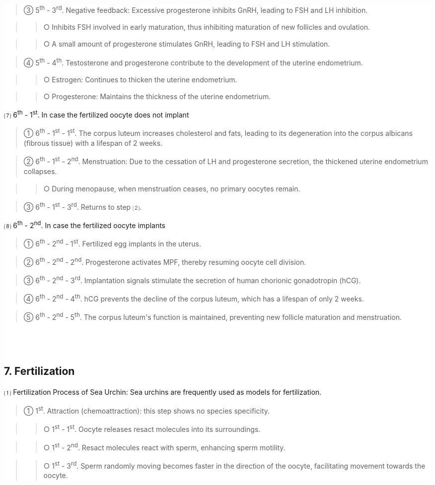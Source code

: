 > ③ 5<sup>th</sup> - 3<sup>rd</sup>. Negative feedback: Excessive progesterone inhibits GnRH, leading to FSH and LH inhibition.

>> ○ Inhibits FSH involved in early maturation, thus inhibiting maturation of new follicles and ovulation.

>> ○ A small amount of progesterone stimulates GnRH, leading to FSH and LH stimulation.

> ④ 5<sup>th</sup> - 4<sup>th</sup>. Testosterone and progesterone contribute to the development of the uterine endometrium.

>> ○ Estrogen: Continues to thicken the uterine endometrium.

>> ○ Progesterone: Maintains the thickness of the uterine endometrium.

⑺ 6<sup>th</sup> - 1<sup>st</sup>. In case the fertilized oocyte does not implant

> ① 6<sup>th</sup> - 1<sup>st</sup> - 1<sup>st</sup>. The corpus luteum increases cholesterol and fats, leading to its degeneration into the corpus albicans (fibrous tissue) with a lifespan of 2 weeks.

> ② 6<sup>th</sup> - 1<sup>st</sup> - 2<sup>nd</sup>. Menstruation: Due to the cessation of LH and progesterone secretion, the thickened uterine endometrium collapses.

>> ○ During menopause, when menstruation ceases, no primary oocytes remain.

> ③ 6<sup>th</sup> - 1<sup>st</sup> - 3<sup>rd</sup>. Returns to step ⑵.

⑻ 6<sup>th</sup> - 2<sup>nd</sup>. In case the fertilized oocyte implants

> ① 6<sup>th</sup> - 2<sup>nd</sup> - 1<sup>st</sup>. Fertilized egg implants in the uterus.

> ② 6<sup>th</sup> - 2<sup>nd</sup> - 2<sup>nd</sup>. Progesterone activates MPF, thereby resuming oocyte cell division.

> ③ 6<sup>th</sup> - 2<sup>nd</sup> - 3<sup>rd</sup>. Implantation signals stimulate the secretion of human chorionic gonadotropin (hCG).

> ④ 6<sup>th</sup> - 2<sup>nd</sup> - 4<sup>th</sup>. hCG prevents the decline of the corpus luteum, which has a lifespan of only 2 weeks.

> ⑤ 6<sup>th</sup> - 2<sup>nd</sup> - 5<sup>th</sup>. The corpus luteum's function is maintained, preventing new follicle maturation and menstruation.

<br>

<br>

## **7. Fertilization**

⑴ Fertilization Process of Sea Urchin: Sea urchins are frequently used as models for fertilization.

> ① 1<sup>st</sup>. Attraction (chemoattraction): this step shows no species specificity.

>> ○ 1<sup>st</sup> \- 1<sup>st</sup>. Oocyte releases resact molecules into its surroundings.

>> ○ 1<sup>st</sup> \- 2<sup>nd</sup>. Resact molecules react with sperm, enhancing sperm motility.

>> ○ 1<sup>st</sup> \- 3<sup>rd</sup>. Sperm randomly moving becomes faster in the direction of the oocyte, facilitating movement towards the oocyte.
